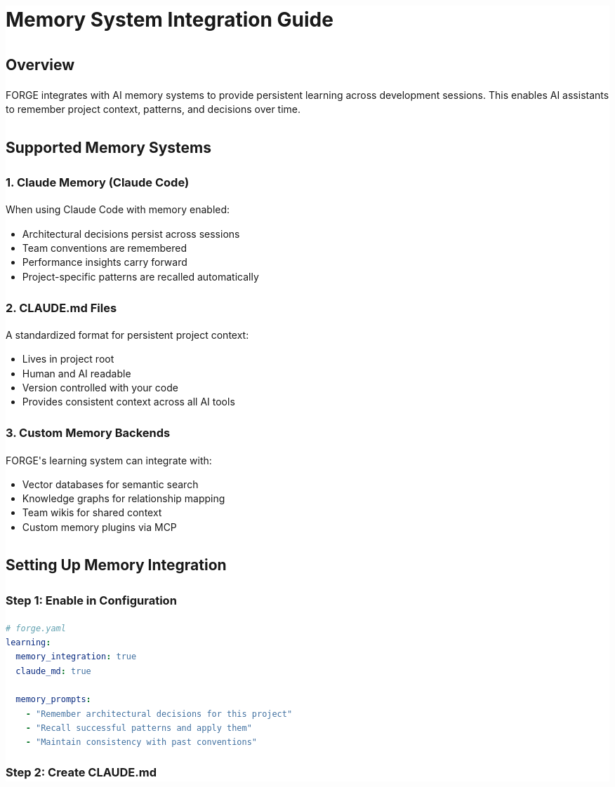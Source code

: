 # Memory System Integration Guide

## Overview

FORGE integrates with AI memory systems to provide persistent learning across development sessions. This enables AI assistants to remember project context, patterns, and decisions over time.

## Supported Memory Systems

### 1. Claude Memory (Claude Code)

When using Claude Code with memory enabled:
- Architectural decisions persist across sessions
- Team conventions are remembered
- Performance insights carry forward
- Project-specific patterns are recalled automatically

### 2. CLAUDE.md Files

A standardized format for persistent project context:
- Lives in project root
- Human and AI readable
- Version controlled with your code
- Provides consistent context across all AI tools

### 3. Custom Memory Backends

FORGE's learning system can integrate with:
- Vector databases for semantic search
- Knowledge graphs for relationship mapping
- Team wikis for shared context
- Custom memory plugins via MCP

## Setting Up Memory Integration

### Step 1: Enable in Configuration

```yaml
# forge.yaml
learning:
  memory_integration: true
  claude_md: true
  
  memory_prompts:
    - "Remember architectural decisions for this project"
    - "Recall successful patterns and apply them"
    - "Maintain consistency with past conventions"
```

### Step 2: Create CLAUDE.md
